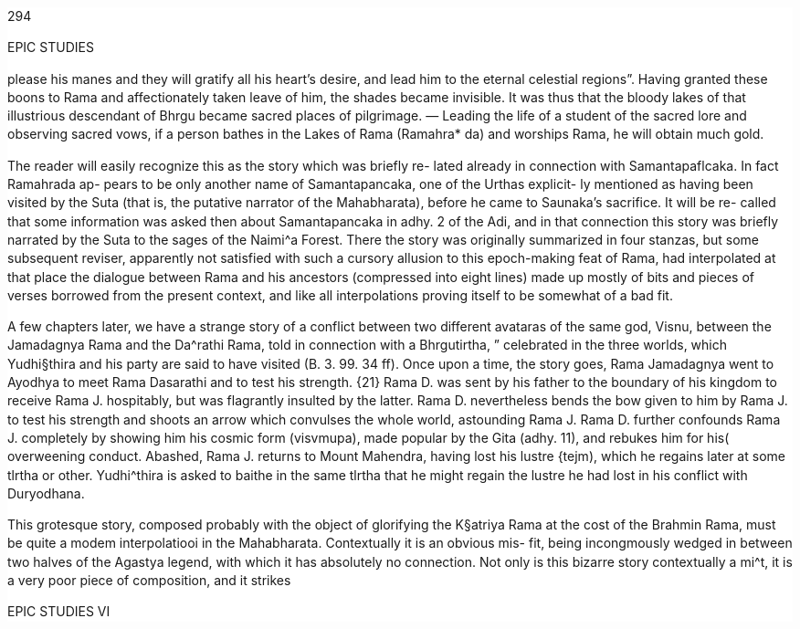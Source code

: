 294


EPIC STUDIES


please his manes and they will gratify all his heart’s desire, and lead him
to the eternal celestial regions”. Having granted these boons to Rama and
affectionately taken leave of him, the shades became invisible. It was thus
that the bloody lakes of that illustrious descendant of Bhrgu became sacred
places of pilgrimage. — Leading the life of a student of the sacred lore and
observing sacred vows, if a person bathes in the Lakes of Rama (Ramahra*
da) and worships Rama, he will obtain much gold.

The reader will easily recognize this as the story which was briefly re-
lated already in connection with Samantapaflcaka. In fact Ramahrada ap-
pears to be only another name of Samantapancaka, one of the Urthas explicit-
ly mentioned as having been visited by the Suta (that is, the putative narrator
of the Mahabharata), before he came to Saunaka’s sacrifice. It will be re-
called that some information was asked then about Samantapancaka in adhy.
2 of the Adi, and in that connection this story was briefly narrated by the
Suta to the sages of the Naimi^a Forest. There the story was originally
summarized in four stanzas, but some subsequent reviser, apparently not
satisfied with such a cursory allusion to this epoch-making feat of Rama, had
interpolated at that place the dialogue between Rama and his ancestors
(compressed into eight lines) made up mostly of bits and pieces of verses
borrowed from the present context, and like all interpolations proving itself
to be somewhat of a bad fit.

A few chapters later, we have a strange story of a conflict between two
different avataras of the same god, Visnu, between the Jamadagnya Rama
and the Da^rathi Rama, told in connection with a Bhrgutirtha, ” celebrated
in the three worlds, which Yudhi§thira and his party are said to have visited
(B. 3. 99. 34 ff). Once upon a time, the story goes, Rama Jamadagnya went
to Ayodhya to meet Rama Dasarathi and to test his strength. {21} Rama
D. was sent by his father to the boundary of his kingdom to receive Rama
J. hospitably, but was flagrantly insulted by the latter. Rama D. nevertheless
bends the bow given to him by Rama J. to test his strength and shoots an
arrow which convulses the whole world, astounding Rama J. Rama D. further
confounds Rama J. completely by showing him his cosmic form (visvmupa),
made popular by the Gita (adhy. 11), and rebukes him for his( overweening
conduct. Abashed, Rama J. returns to Mount Mahendra, having lost his
lustre {tejm), which he regains later at some tlrtha or other. Yudhi^thira is
asked to baithe in the same tlrtha that he might regain the lustre he had lost
in his conflict with Duryodhana.

This grotesque story, composed probably with the object of glorifying
the K§atriya Rama at the cost of the Brahmin Rama, must be quite a modem
interpolatiooi in the Mahabharata. Contextually it is an obvious mis-
fit, being incongmously wedged in between two halves of the Agastya legend,
with which it has absolutely no connection. Not only is this bizarre story
contextually a mi^t, it is a very poor piece of composition, and it strikes



EPIC STUDIES VI
